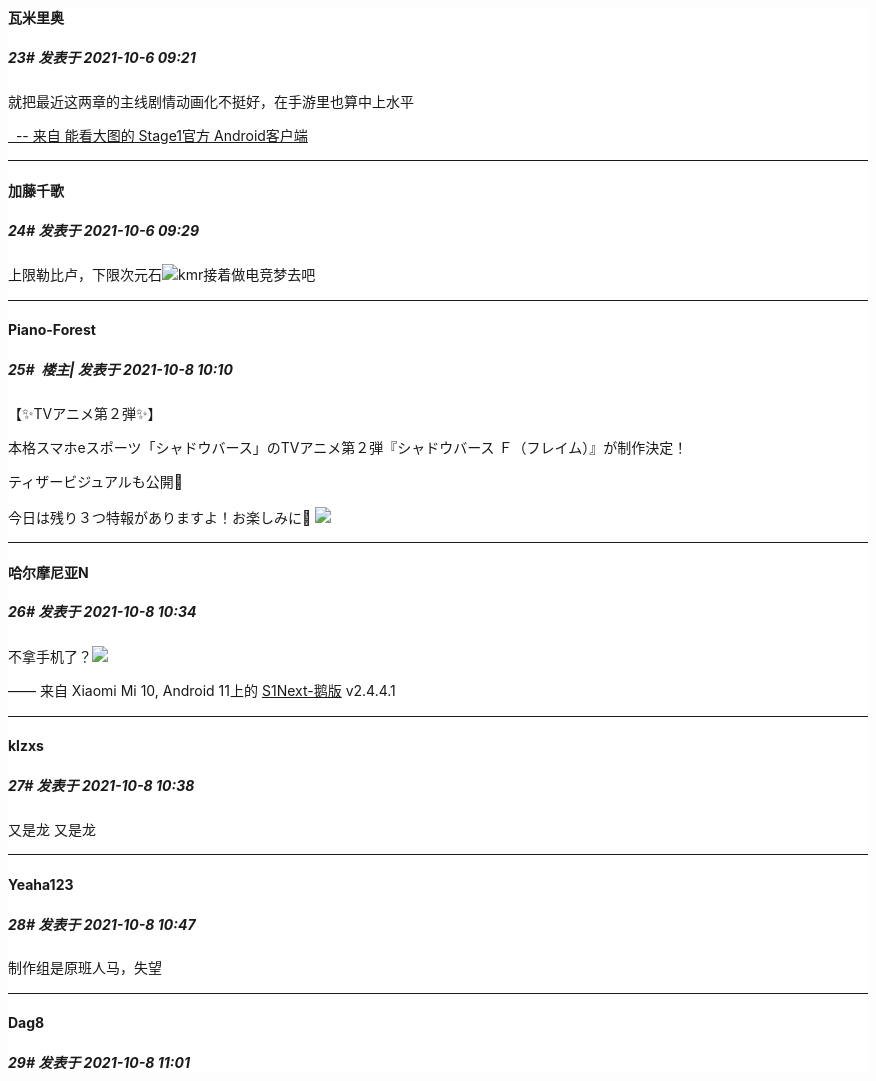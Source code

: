 ####  瓦米里奥  
##### 23#       发表于 2021-10-6 09:21

就把最近这两章的主线剧情动画化不挺好，在手游里也算中上水平

[  -- 来自 能看大图的 Stage1官方 Android客户端](https://www.coolapk.com/apk/140634)

*****

####  加藤千歌  
##### 24#       发表于 2021-10-6 09:29

上限勒比卢，下限次元石<img src="https://static.saraba1st.com/image/smiley/face2017/037.png" referrerpolicy="no-referrer">kmr接着做电竞梦去吧

*****

####  Piano-Forest  
##### 25#         楼主| 发表于 2021-10-8 10:10

【✨TVアニメ第２弾✨】

本格スマホeスポーツ「シャドウバース」のTVアニメ第２弾『シャドウバース Ｆ（フレイム）』が制作決定！

ティザービジュアルも公開🌟

今日は残り３つ特報がありますよ！お楽しみに🎵
<img src="https://p.sda1.dev/2/00de1beb79a29997196b87ff8c5231c0/20211008_100549.jpg" referrerpolicy="no-referrer">

*****

####  哈尔摩尼亚N  
##### 26#       发表于 2021-10-8 10:34

不拿手机了？<img src="https://static.saraba1st.com/image/smiley/face2017/009.gif" referrerpolicy="no-referrer">

—— 来自 Xiaomi Mi 10, Android 11上的 [S1Next-鹅版](https://github.com/ykrank/S1-Next/releases) v2.4.4.1

*****

####  klzxs  
##### 27#       发表于 2021-10-8 10:38

又是龙 又是龙

*****

####  Yeaha123  
##### 28#       发表于 2021-10-8 10:47

制作组是原班人马，失望

*****

####  Dag8  
##### 29#       发表于 2021-10-8 11:01
